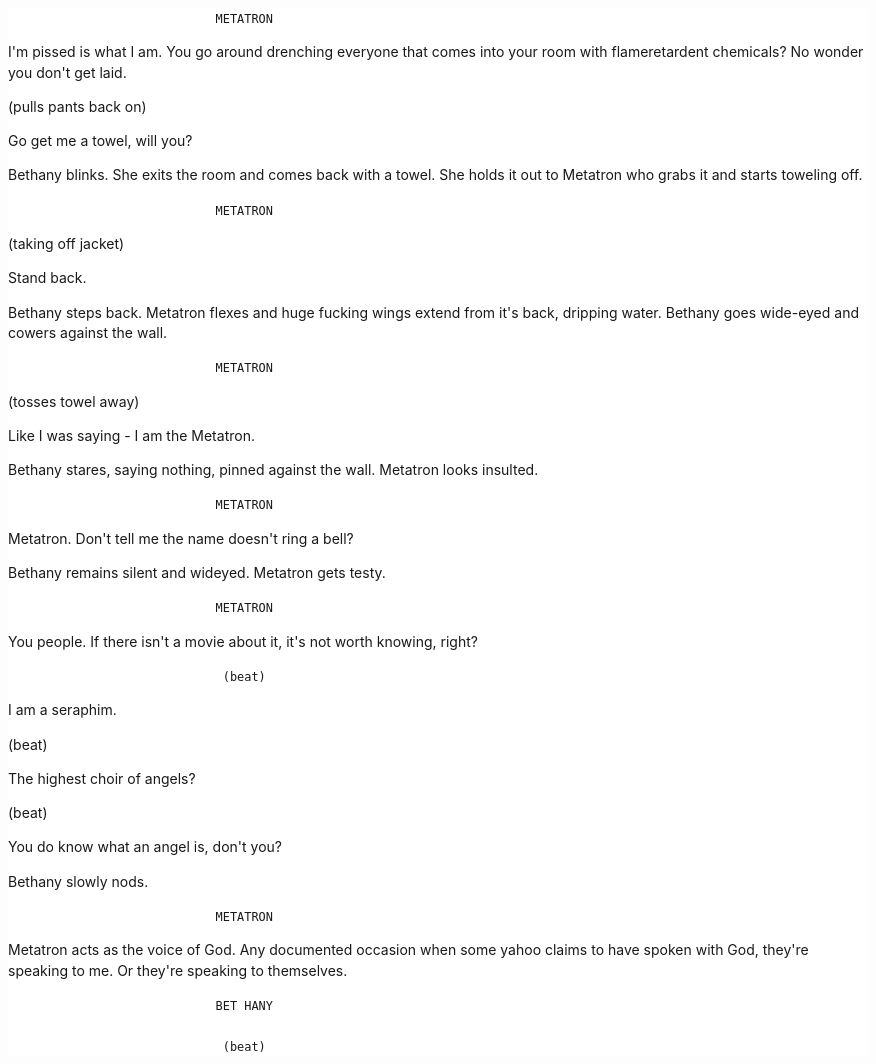                                  METATRON

I'm pissed is what I am. You go around drenching everyone that comes into
your room with flameretardent chemicals? No wonder you don't get laid.

(pulls pants back on)

Go get me a towel, will you?

Bethany blinks. She exits the room and comes back with a towel. She holds
it out to Metatron who grabs it and starts toweling off.

                                 METATRON

(taking off jacket)

Stand back.

Bethany steps back. Metatron flexes and huge fucking wings extend from it's
back, dripping water. Bethany goes wide-eyed and cowers against the wall.

                                 METATRON

(tosses towel away)

Like I was saying - I am the Metatron.

Bethany stares, saying nothing, pinned against the wall. Metatron looks
insulted.

                                 METATRON

Metatron. Don't tell me the name doesn't ring a bell?

Bethany remains silent and wideyed. Metatron gets testy.

                                 METATRON

You people. If there isn't a movie about it, it's not worth knowing, right?

                                  (beat)

I am a seraphim.

(beat)

The highest choir of angels?

(beat)

You do know what an angel is, don't you?

Bethany slowly nods.

                                 METATRON

Metatron acts as the voice of God. Any documented occasion when some yahoo
claims to have spoken with God, they're speaking to me. Or they're speaking
to themselves.

                                 BET HANY

                                  (beat)
